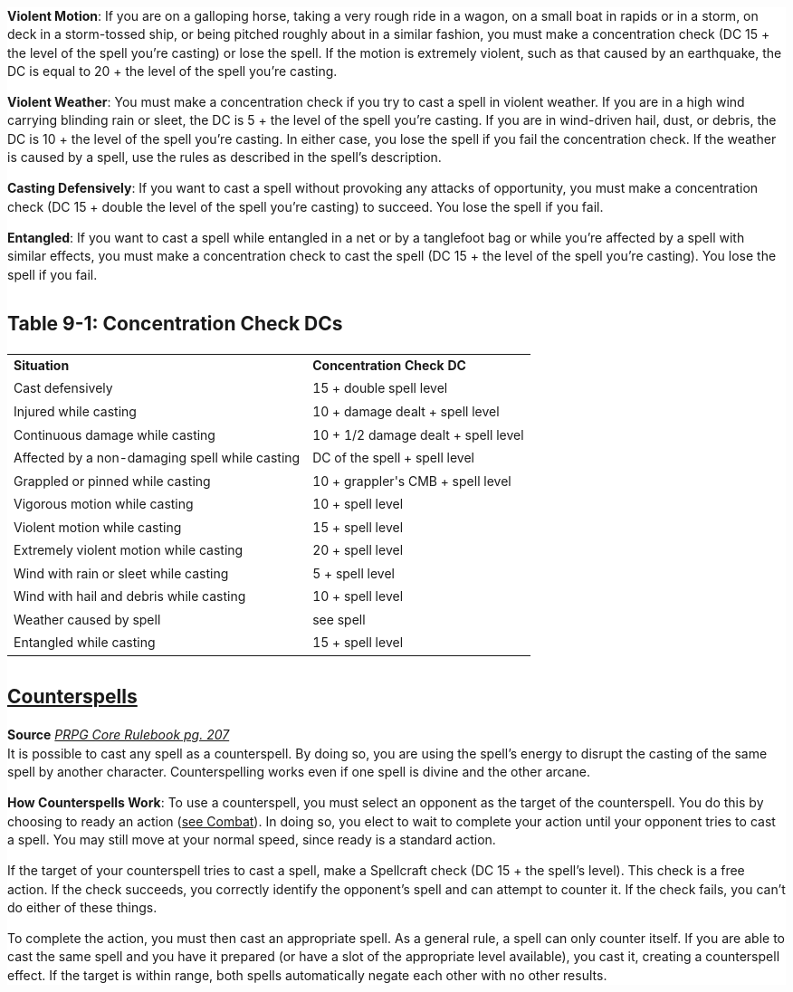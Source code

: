**Violent Motion**: If you are on a galloping horse, taking a very rough ride in a wagon, on a small boat in rapids or in a storm, on deck in a storm-tossed ship, or being pitched roughly about in a similar fashion, you must make a concentration check (DC 15 + the level of the spell you’re casting) or lose the spell. If the motion is extremely violent, such as that caused by an earthquake, the DC is equal to 20 + the level of the spell you’re casting.

**Violent Weather**: You must make a concentration check if you try to cast a spell in violent weather. If you are in a high wind carrying blinding rain or sleet, the DC is 5 + the level of the spell you’re casting. If you are in wind-driven hail, dust, or debris, the DC is 10 + the level of the spell you’re casting. In either case, you lose the spell if you fail the concentration check. If the weather is caused by a spell, use the rules as described in the spell’s description.

**Casting Defensively**: If you want to cast a spell without provoking any attacks of opportunity, you must make a concentration check (DC 15 + double the level of the spell you’re casting) to succeed. You lose the spell if you fail.

**Entangled**: If you want to cast a spell while entangled in a net or by a tanglefoot bag or while you’re affected by a spell with similar effects, you must make a concentration check to cast the spell (DC 15 + the level of the spell you’re casting). You lose the spell if you fail.

## Table 9-1: Concentration Check DCs

<table><tbody><tr><td><b>Situation</b></td><td><b>Concentration Check DC</b></td></tr><tr><td>Cast defensively</td><td>15 + double spell level</td></tr><tr><td>Injured while casting</td><td>10 + damage dealt + spell level</td></tr><tr><td>Continuous damage while casting</td><td>10 + 1/2 damage dealt + spell level</td></tr><tr><td>Affected by a non-damaging spell while casting</td><td>DC of the spell + spell level</td></tr><tr><td>Grappled or pinned while casting</td><td>10 + grappler's CMB + spell level</td></tr><tr><td>Vigorous motion while casting</td><td>10 + spell level</td></tr><tr><td>Violent motion while casting</td><td>15 + spell level</td></tr><tr><td>Extremely violent motion while casting</td><td>20 + spell level</td></tr><tr><td>Wind with rain or sleet while casting</td><td>5 + spell level</td></tr><tr><td>Wind with hail and debris while casting</td><td>10 + spell level</td></tr><tr><td>Weather caused by spell</td><td>see spell</td></tr><tr><td>Entangled while casting</td><td>15 + spell level</td></tr></tbody></table>

  

## [Counterspells](https://aonprd.com/Rules.aspx?ID=206)

**Source** [_PRPG Core Rulebook pg. 207_](http://paizo.com/pathfinderRPG/v5748btpy88yj)  
It is possible to cast any spell as a counterspell. By doing so, you are using the spell’s energy to disrupt the casting of the same spell by another character. Counterspelling works even if one spell is divine and the other arcane.

**How Counterspells Work**: To use a counterspell, you must select an opponent as the target of the counterspell. You do this by choosing to ready an action ([see Combat](https://aonprd.com/Rules.aspx?Name=Ready&Category=Special%20Initiative%20Actions)). In doing so, you elect to wait to complete your action until your opponent tries to cast a spell. You may still move at your normal speed, since ready is a standard action.

If the target of your counterspell tries to cast a spell, make a Spellcraft check (DC 15 + the spell’s level). This check is a free action. If the check succeeds, you correctly identify the opponent’s spell and can attempt to counter it. If the check fails, you can’t do either of these things.

To complete the action, you must then cast an appropriate spell. As a general rule, a spell can only counter itself. If you are able to cast the same spell and you have it prepared (or have a slot of the appropriate level available), you cast it, creating a counterspell effect. If the target is within range, both spells automatically negate each other with no other results.

